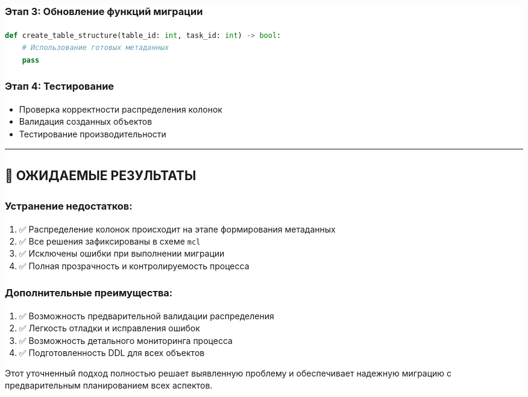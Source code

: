 ### **Этап 3: Обновление функций миграции**
```python
def create_table_structure(table_id: int, task_id: int) -> bool:
    # Использование готовых метаданных
    pass
```

### **Этап 4: Тестирование**
- Проверка корректности распределения колонок
- Валидация созданных объектов
- Тестирование производительности

---

## 🎯 ОЖИДАЕМЫЕ РЕЗУЛЬТАТЫ

### **Устранение недостатков:**
1. ✅ Распределение колонок происходит на этапе формирования метаданных
2. ✅ Все решения зафиксированы в схеме `mcl`
3. ✅ Исключены ошибки при выполнении миграции
4. ✅ Полная прозрачность и контролируемость процесса

### **Дополнительные преимущества:**
1. ✅ Возможность предварительной валидации распределения
2. ✅ Легкость отладки и исправления ошибок
3. ✅ Возможность детального мониторинга процесса
4. ✅ Подготовленность DDL для всех объектов

Этот уточненный подход полностью решает выявленную проблему и обеспечивает надежную миграцию с предварительным планированием всех аспектов.
